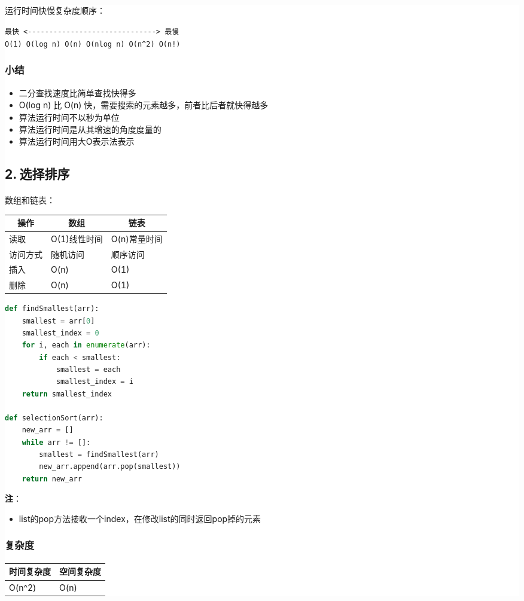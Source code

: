 运行时间快慢复杂度顺序：

```
最快 <------------------------------> 最慢
O(1) O(log n) O(n) O(nlog n) O(n^2) O(n!)
```

### 小结

- 二分查找速度比简单查找快得多
- O(log n) 比 O(n) 快，需要搜索的元素越多，前者比后者就快得越多
- 算法运行时间不以秒为单位
- 算法运行时间是从其增速的角度度量的
- 算法运行时间用大O表示法表示

## 2. 选择排序

数组和链表：

|   操作   |     数组     |     链表     |
| -------- | ------------ | ------------ |
| 读取     | O(1)线性时间 | O(n)常量时间 |
| 访问方式 | 随机访问     | 顺序访问     |
| 插入     | O(n)         | O(1)         |
| 删除     | O(n)         | O(1)         |

```Python
def findSmallest(arr):
    smallest = arr[0]
    smallest_index = 0
    for i, each in enumerate(arr):
        if each < smallest:
            smallest = each
            smallest_index = i
    return smallest_index

def selectionSort(arr):
    new_arr = []
    while arr != []:
        smallest = findSmallest(arr)
        new_arr.append(arr.pop(smallest))
    return new_arr
```

**注**：

- list的pop方法接收一个index，在修改list的同时返回pop掉的元素

### 复杂度

| 时间复杂度 | 空间复杂度 |
| ---------- | ---------- |
| O(n^2)     | O(n)       |

